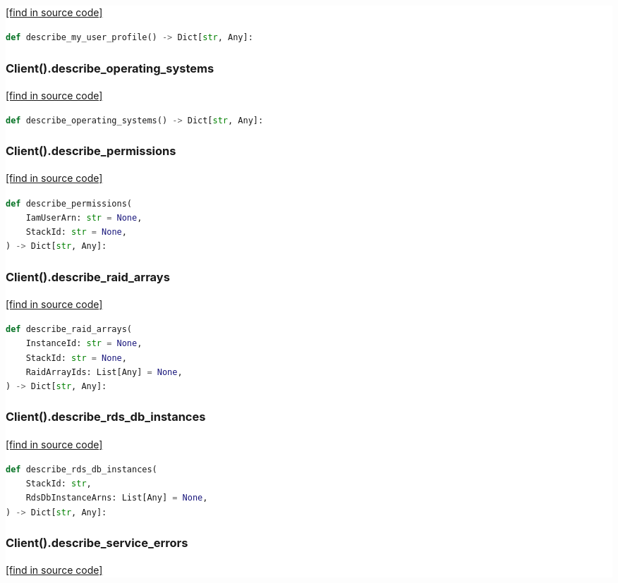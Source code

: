 [[find in source code]](https://github.com/vemel/mypy_boto3/blob/master/mypy_boto3_output/mypy_boto3/opsworks/client.py#L286)

```python
def describe_my_user_profile() -> Dict[str, Any]:
```

### Client().describe_operating_systems

[[find in source code]](https://github.com/vemel/mypy_boto3/blob/master/mypy_boto3_output/mypy_boto3/opsworks/client.py#L290)

```python
def describe_operating_systems() -> Dict[str, Any]:
```

### Client().describe_permissions

[[find in source code]](https://github.com/vemel/mypy_boto3/blob/master/mypy_boto3_output/mypy_boto3/opsworks/client.py#L294)

```python
def describe_permissions(
    IamUserArn: str = None,
    StackId: str = None,
) -> Dict[str, Any]:
```

### Client().describe_raid_arrays

[[find in source code]](https://github.com/vemel/mypy_boto3/blob/master/mypy_boto3_output/mypy_boto3/opsworks/client.py#L300)

```python
def describe_raid_arrays(
    InstanceId: str = None,
    StackId: str = None,
    RaidArrayIds: List[Any] = None,
) -> Dict[str, Any]:
```

### Client().describe_rds_db_instances

[[find in source code]](https://github.com/vemel/mypy_boto3/blob/master/mypy_boto3_output/mypy_boto3/opsworks/client.py#L309)

```python
def describe_rds_db_instances(
    StackId: str,
    RdsDbInstanceArns: List[Any] = None,
) -> Dict[str, Any]:
```

### Client().describe_service_errors

[[find in source code]](https://github.com/vemel/mypy_boto3/blob/master/mypy_boto3_output/mypy_boto3/opsworks/client.py#L315)
